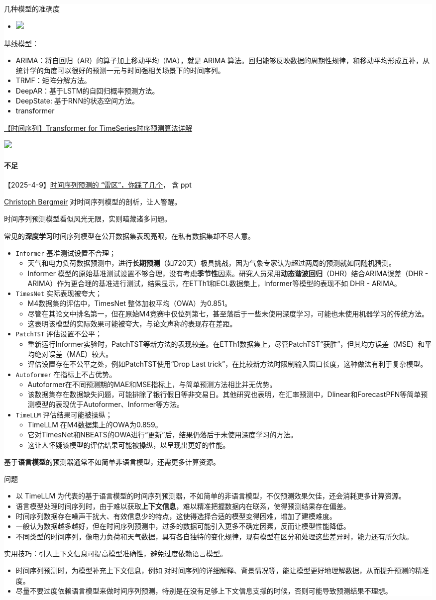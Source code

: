 几种模型的准确度
- ![](https://www.biaodianfu.com/wp-content/uploads/2020/09/model-rank.png)


基线模型：
- ARIMA：将自回归（AR）的算子加上移动平均（MA），就是 ARIMA 算法。回归能够反映数据的周期性规律，和移动平均形成互补，从统计学的角度可以很好的预测一元与时间强相关场景下的时间序列。
- TRMF：矩阵分解方法。
- DeepAR：基于LSTM的自回归概率预测方法。
- DeepState: 基于RNN的状态空间方法。
- transformer

[【时间序列】Transformer for TimeSeries时序预测算法详解](https://zhuanlan.zhihu.com/p/391337035)

![](https://pic2.zhimg.com/v2-d2dde5b6387e9756565c1d674ae37207_1440w.jpg)

#### 不足

【2025-4-9】[时间序列预测的 “雷区”，你踩了几个](https://zhuanlan.zhihu.com/p/1892620518047339268)， 含 ppt

[Christoph Bergmeir](https://cbergmeir.com/) 对时间序列模型的剖析，让人警醒。

时间序列预测模型看似风光无限，实则暗藏诸多问题。

常见的**深度学习**时间序列模型在公开数据集表现亮眼，在私有数据集却不尽人意。
- `Informer` 基准测试设置不合理；
  - 天气和电力负荷数据预测中，进行**长期预测**（如720天）极具挑战，因为气象专家认为超过两周的预测就如同随机猜测。
  - Informer 模型的原始基准测试设置不够合理，没有考虑**季节性**因素。研究人员采用**动态谐波回归**（DHR）结合ARIMA误差（DHR - ARIMA）作为更合理的基准进行测试，结果显示，在ETTh1和ECL数据集上，Informer等模型的表现不如 DHR - ARIMA。
- `TimesNet` 实际表现被夸大；
  - M4数据集的评估中，TimesNet 整体加权平均（OWA）为0.851。
  - 尽管在其论文中排名第一，但在原始M4竞赛中仅位列第七，甚至落后于一些未使用深度学习，可能也未使用机器学习的传统方法。
  - 这表明该模型的实际效果可能被夸大，与论文声称的表现存在差距。
- `PatchTST` 评估设置不公平；
  - 重新运行Informer实验时，PatchTST等新方法的表现较差。在ETTh1数据集上，尽管PatchTST“获胜”，但其均方误差（MSE）和平均绝对误差（MAE）较大。
  - 评估设置存在不公平之处，例如PatchTST使用“Drop Last trick”，在比较新方法时限制输入窗口长度，这种做法有利于复杂模型。
- `Autoformer` 在指标上不占优势。
  - Autoformer在不同预测期的MAE和MSE指标上，与简单预测方法相比并无优势。
  - 该数据集存在数据缺失问题，可能排除了银行假日等非交易日。其他研究也表明，在汇率预测中，Dlinear和ForecastPFN等简单预测模型的表现优于Autoformer、Informer等方法。
- `TimeLLM` 评估结果可能被操纵；
  - TimeLLM 在M4数据集上的OWA为0.859。
  - 它对TimesNet和NBEATS的OWA进行“更新”后，结果仍落后于未使用深度学习的方法。
  - 这让人怀疑该模型的评估结果可能被操纵，以呈现出更好的性能。

基于**语言模型**的预测器通常不如简单非语言模型，还需更多计算资源。

问题
- 以 TimeLLM 为代表的基于语言模型的时间序列预测器，不如简单的非语言模型，不仅预测效果欠佳，还会消耗更多计算资源。
- 语言模型处理时间序列时，由于难以获取**上下文信息**，难以精准把握数据内在联系，使得预测结果存在偏差。
- 时间序列数据存在噪声干扰大、有效信息少的特点，这使得选择合适的模型变得困难，增加了建模难度。
- 一般认为数据越多越好，但在时间序列预测中，过多的数据可能引入更多不确定因素，反而让模型性能降低。
- 不同类型的时间序列，像电力负荷和天气数据，具有各自独特的变化规律，现有模型在区分和处理这些差异时，能力还有所欠缺。


实用技巧：引入上下文信息可提高模型准确性，避免过度依赖语言模型。
- 时间序列预测时，为模型补充上下文信息，例如 对时间序列的详细解释、背景情况等，能让模型更好地理解数据，从而提升预测的精准度。
- 尽量不要过度依赖语言模型来做时间序列预测，特别是在没有足够上下文信息支撑的时候，否则可能导致预测结果不理想。
